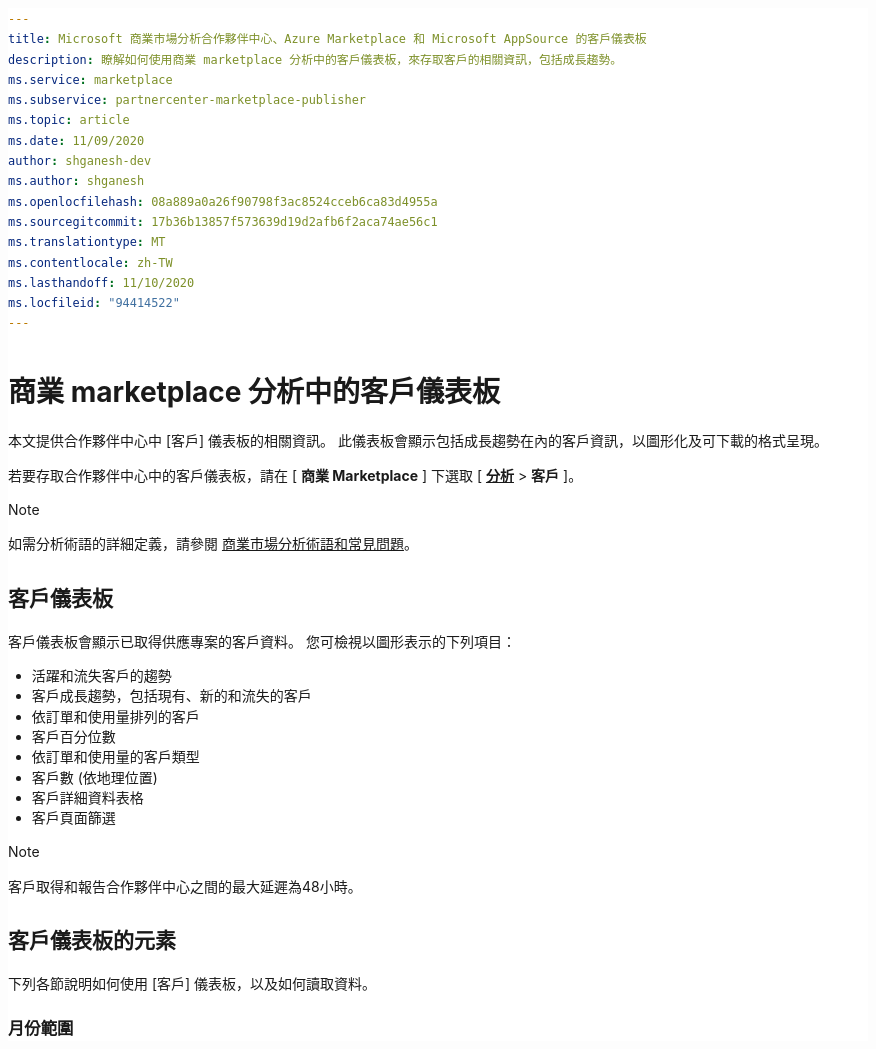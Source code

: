```yaml
---
title: Microsoft 商業市場分析合作夥伴中心、Azure Marketplace 和 Microsoft AppSource 的客戶儀表板
description: 瞭解如何使用商業 marketplace 分析中的客戶儀表板，來存取客戶的相關資訊，包括成長趨勢。
ms.service: marketplace
ms.subservice: partnercenter-marketplace-publisher
ms.topic: article
ms.date: 11/09/2020
author: shganesh-dev
ms.author: shganesh
ms.openlocfilehash: 08a889a0a26f90798f3ac8524cceb6ca83d4955a
ms.sourcegitcommit: 17b36b13857f573639d19d2afb6f2aca74ae56c1
ms.translationtype: MT
ms.contentlocale: zh-TW
ms.lasthandoff: 11/10/2020
ms.locfileid: "94414522"
---
```

# <a name="customers-dashboard-in-commercial-marketplace-analytics"></a>商業 marketplace 分析中的客戶儀表板

本文提供合作夥伴中心中 [客戶] 儀表板的相關資訊。 此儀表板會顯示包括成長趨勢在內的客戶資訊，以圖形化及可下載的格式呈現。

若要存取合作夥伴中心中的客戶儀表板，請在 [ **商業 Marketplace** ] 下選取 [ **[分析](https://partner.microsoft.com/dashboard/commercial-marketplace/analytics/summary)**  >  **客戶** ]。

>[!NOTE]
> 如需分析術語的詳細定義，請參閱 [商業市場分析術語和常見問題](./partner-center-portal/faq-terminology.md)。

## <a name="customers-dashboard"></a>客戶儀表板

客戶儀表板會顯示已取得供應專案的客戶資料。 您可檢視以圖形表示的下列項目：

- 活躍和流失客戶的趨勢
- 客戶成長趨勢，包括現有、新的和流失的客戶
- 依訂單和使用量排列的客戶
- 客戶百分位數 
- 依訂單和使用量的客戶類型
- 客戶數 (依地理位置)
- 客戶詳細資料表格
- 客戶頁面篩選

> [!NOTE]
> 客戶取得和報告合作夥伴中心之間的最大延遲為48小時。

## <a name="elements-of-the-customers-dashboard"></a>客戶儀表板的元素

下列各節說明如何使用 [客戶] 儀表板，以及如何讀取資料。

### <a name="month-range"></a>月份範圍
